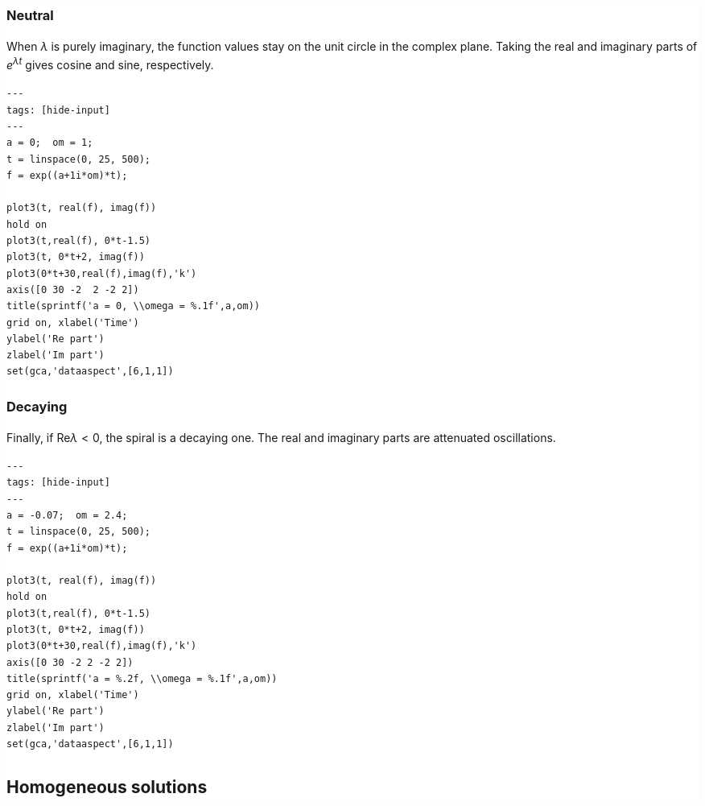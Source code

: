 ### Neutral

When $\lambda$ is purely imaginary, the function values stay on the unit circle in the complex plane. Taking the real and imaginary parts of $e^{\lambda t}$ gives cosine and sine, respectively.

```{code-cell}
---
tags: [hide-input]
---
a = 0;  om = 1;
t = linspace(0, 25, 500);
f = exp((a+1i*om)*t);

plot3(t, real(f), imag(f))
hold on
plot3(t,real(f), 0*t-1.5)
plot3(t, 0*t+2, imag(f))
plot3(0*t+30,real(f),imag(f),'k')
axis([0 30 -2  2 -2 2])
title(sprintf('a = 0, \\omega = %.1f',a,om))
grid on, xlabel('Time')
ylabel('Re part')
zlabel('Im part')
set(gca,'dataaspect',[6,1,1])
```

### Decaying

Finally, if $\text{Re} \lambda < 0$, the spiral is a decaying one. The real and imaginary parts are attenuated oscillations.

```{code-cell}
---
tags: [hide-input]
---
a = -0.07;  om = 2.4;
t = linspace(0, 25, 500);
f = exp((a+1i*om)*t);

plot3(t, real(f), imag(f))
hold on
plot3(t,real(f), 0*t-1.5)
plot3(t, 0*t+2, imag(f))
plot3(0*t+30,real(f),imag(f),'k')
axis([0 30 -2 2 -2 2])
title(sprintf('a = %.2f, \\omega = %.1f',a,om))
grid on, xlabel('Time')
ylabel('Re part')
zlabel('Im part')
set(gca,'dataaspect',[6,1,1])
```

## Homogeneous solutions
